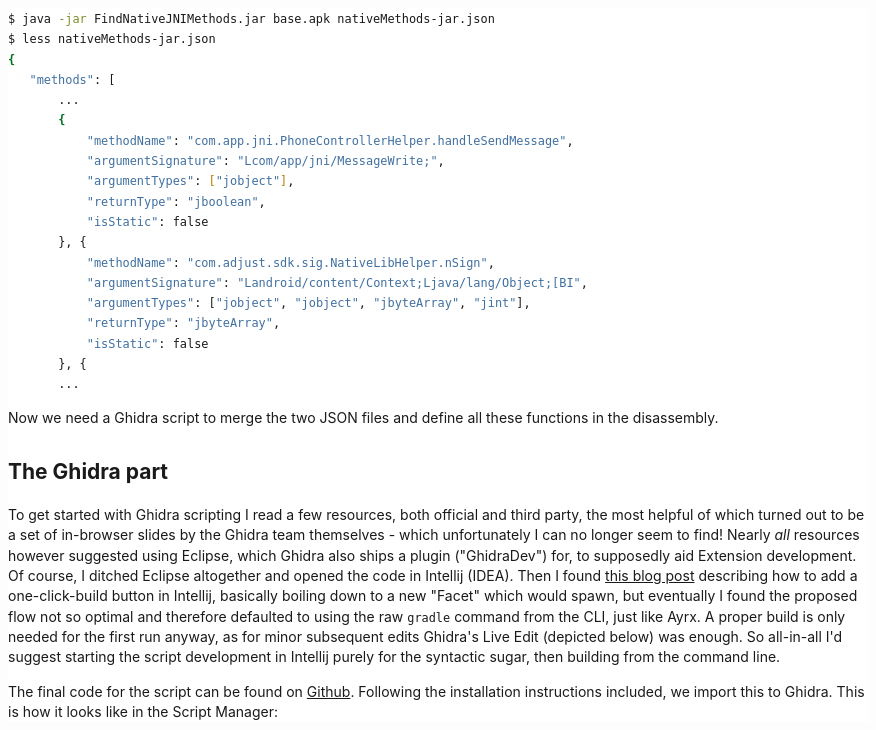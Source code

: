  ```bash
$ java -jar FindNativeJNIMethods.jar base.apk nativeMethods-jar.json
$ less nativeMethods-jar.json
{
    "methods": [
        ...
        {
            "methodName": "com.app.jni.PhoneControllerHelper.handleSendMessage",
            "argumentSignature": "Lcom/app/jni/MessageWrite;",
            "argumentTypes": ["jobject"],
            "returnType": "jboolean",
            "isStatic": false
        }, {
            "methodName": "com.adjust.sdk.sig.NativeLibHelper.nSign",
            "argumentSignature": "Landroid/content/Context;Ljava/lang/Object;[BI",
            "argumentTypes": ["jobject", "jobject", "jbyteArray", "jint"],
            "returnType": "jbyteArray",
            "isStatic": false
        }, {
        ...
 ```

Now we need a Ghidra script to merge the two JSON files and define all these functions in the disassembly. 



## The Ghidra part

To get started with Ghidra scripting I read a few resources, both official and third party, the most helpful of which turned out to be a set of in-browser slides by the Ghidra team themselves - which unfortunately I can no longer seem to find! Nearly *all* resources however suggested using Eclipse, which Ghidra also ships a plugin ("GhidraDev") for, to supposedly aid Extension development. Of course, I ditched Eclipse altogether and opened the code in Intellij (IDEA). Then I found [this blog post](https://reversing.technology/2019/11/18/ghidra-dev-pt1.html) describing how to add a one-click-build button in Intellij, basically boiling down to a new "Facet" which would spawn, but eventually I found the proposed flow not so optimal and therefore defaulted to using the raw `gradle`  command from the CLI, just like Ayrx. A proper build is only needed for the first run anyway, as for minor subsequent edits Ghidra's Live Edit (depicted below) was enough.  So all-in-all I'd suggest starting the script development in Intellij purely for the syntactic sugar, then building from the command line.   

The final code for the script can be found on [Github](https://github.com/laripping/NativeEnrich). Following the installation instructions included, we import this to Ghidra. This is how it looks like in the Script Manager:
